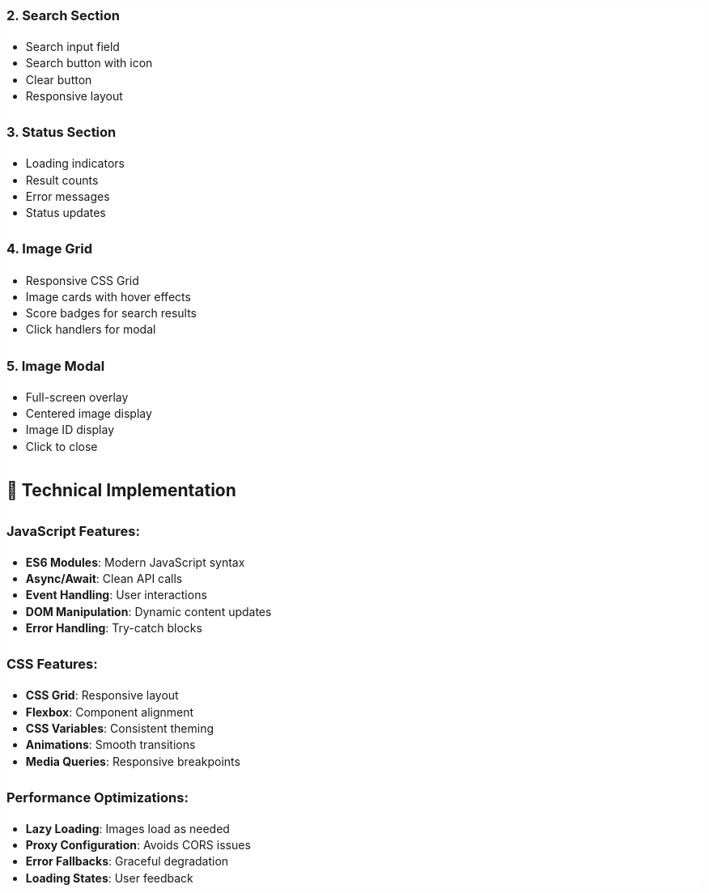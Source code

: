 ### **2. Search Section**

- Search input field
- Search button with icon
- Clear button
- Responsive layout

### **3. Status Section**

- Loading indicators
- Result counts
- Error messages
- Status updates

### **4. Image Grid**

- Responsive CSS Grid
- Image cards with hover effects
- Score badges for search results
- Click handlers for modal

### **5. Image Modal**

- Full-screen overlay
- Centered image display
- Image ID display
- Click to close

## 🔧 Technical Implementation

### **JavaScript Features:**

- **ES6 Modules**: Modern JavaScript syntax
- **Async/Await**: Clean API calls
- **Event Handling**: User interactions
- **DOM Manipulation**: Dynamic content updates
- **Error Handling**: Try-catch blocks

### **CSS Features:**

- **CSS Grid**: Responsive layout
- **Flexbox**: Component alignment
- **CSS Variables**: Consistent theming
- **Animations**: Smooth transitions
- **Media Queries**: Responsive breakpoints

### **Performance Optimizations:**

- **Lazy Loading**: Images load as needed
- **Proxy Configuration**: Avoids CORS issues
- **Error Fallbacks**: Graceful degradation
- **Loading States**: User feedback
